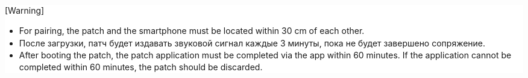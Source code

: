 [Warning]

- For pairing, the patch and the smartphone must be located within 30 cm of each other.
- После загрузки, патч будет издавать звуковой сигнал каждые 3 минуты, пока не будет завершено сопряжение.
- After booting the patch, the patch application must be completed via the app within 60 minutes. If the application cannot be completed within 60 minutes, the patch should be discarded.

